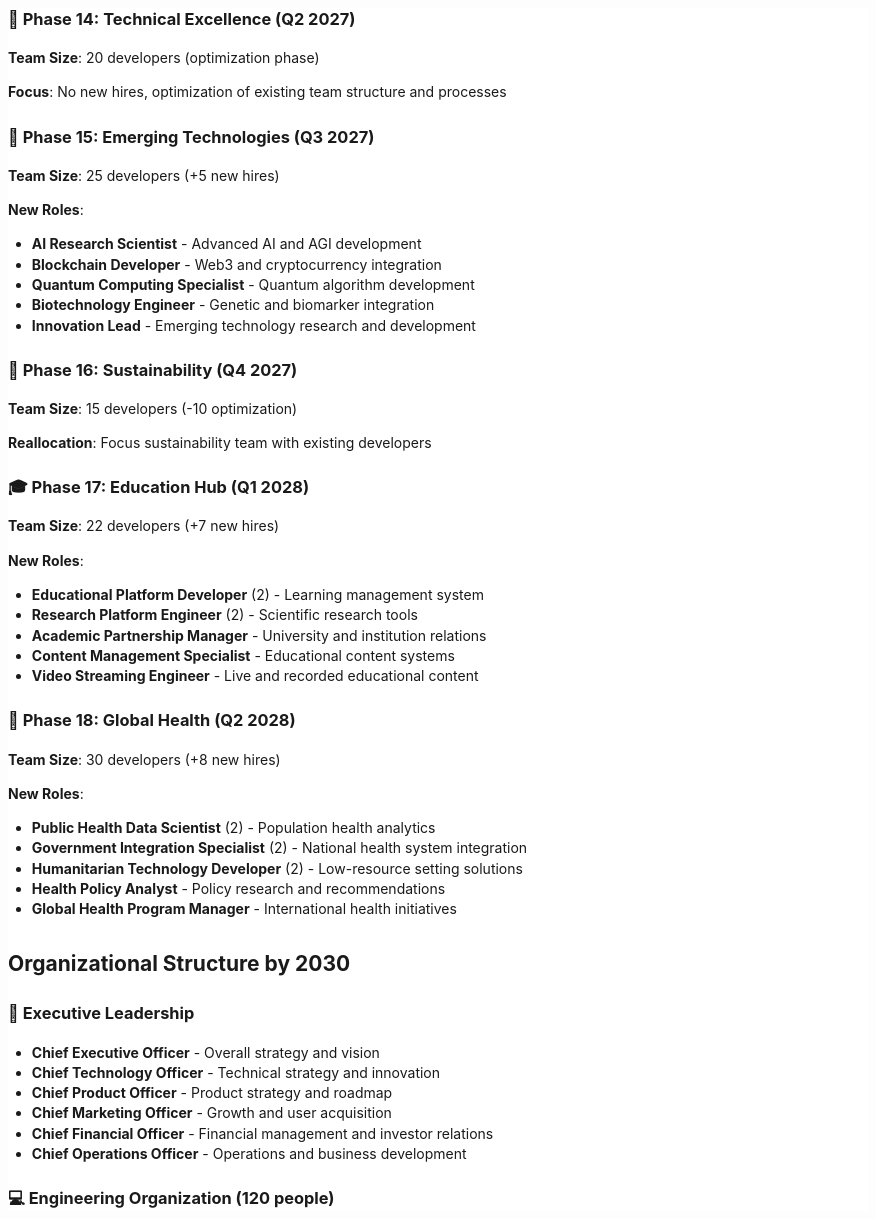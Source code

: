 ### 🔧 **Phase 14: Technical Excellence** (Q2 2027)
**Team Size**: 20 developers (optimization phase)

**Focus**: No new hires, optimization of existing team structure and processes

### 🚀 **Phase 15: Emerging Technologies** (Q3 2027)
**Team Size**: 25 developers (+5 new hires)

**New Roles**:
- **AI Research Scientist** - Advanced AI and AGI development
- **Blockchain Developer** - Web3 and cryptocurrency integration
- **Quantum Computing Specialist** - Quantum algorithm development
- **Biotechnology Engineer** - Genetic and biomarker integration
- **Innovation Lead** - Emerging technology research and development

### 🌱 **Phase 16: Sustainability** (Q4 2027)
**Team Size**: 15 developers (-10 optimization)

**Reallocation**: Focus sustainability team with existing developers

### 🎓 **Phase 17: Education Hub** (Q1 2028)
**Team Size**: 22 developers (+7 new hires)

**New Roles**:
- **Educational Platform Developer** (2) - Learning management system
- **Research Platform Engineer** (2) - Scientific research tools
- **Academic Partnership Manager** - University and institution relations
- **Content Management Specialist** - Educational content systems
- **Video Streaming Engineer** - Live and recorded educational content

### 🏥 **Phase 18: Global Health** (Q2 2028)
**Team Size**: 30 developers (+8 new hires)

**New Roles**:
- **Public Health Data Scientist** (2) - Population health analytics
- **Government Integration Specialist** (2) - National health system integration
- **Humanitarian Technology Developer** (2) - Low-resource setting solutions
- **Health Policy Analyst** - Policy research and recommendations
- **Global Health Program Manager** - International health initiatives

## Organizational Structure by 2030

### 🏢 **Executive Leadership**
- **Chief Executive Officer** - Overall strategy and vision
- **Chief Technology Officer** - Technical strategy and innovation
- **Chief Product Officer** - Product strategy and roadmap
- **Chief Marketing Officer** - Growth and user acquisition
- **Chief Financial Officer** - Financial management and investor relations
- **Chief Operations Officer** - Operations and business development

### 💻 **Engineering Organization (120 people)**
